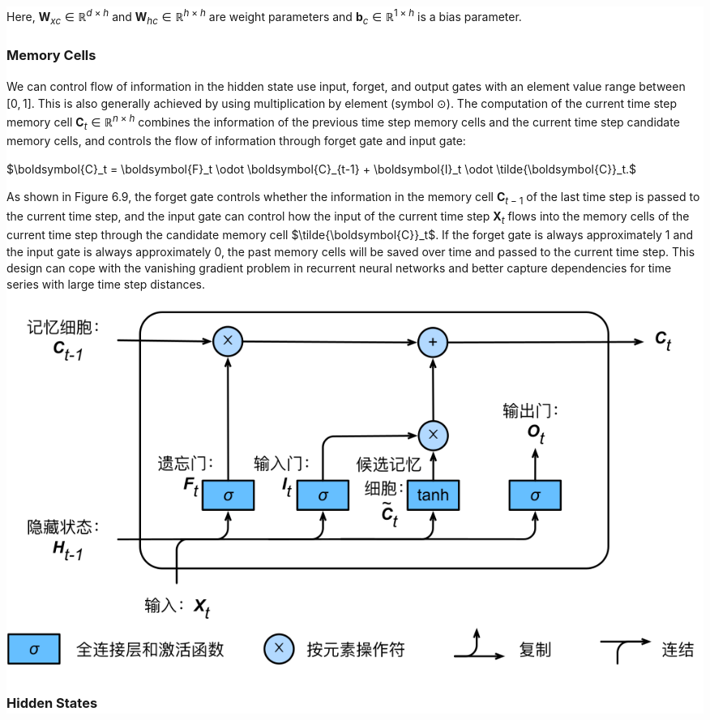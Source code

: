 Here, $\boldsymbol{W}_{xc} \in \mathbb{R}^{d \times h}$ and $\boldsymbol{W}_{hc} \in \mathbb{R}^{h \times h}$ are weight parameters and $\boldsymbol{b}_c \in \mathbb{R}^{1 \times h}$ is a bias parameter.


### Memory Cells

We can control flow of information in the hidden state use input, forget, and output gates with an element value range between $[0, 1]$. This is also generally achieved by using multiplication by element (symbol $\odot$). The computation of the current time step memory cell $\boldsymbol{C}_t \in \mathbb{R}^{n \times h}$ combines the information of the previous time step memory cells and the current time step candidate memory cells, and controls the flow of information through forget gate and input gate:

$\boldsymbol{C}_t = \boldsymbol{F}_t \odot \boldsymbol{C}_{t-1} + \boldsymbol{I}_t \odot \tilde{\boldsymbol{C}}_t.$


As shown in Figure 6.9, the forget gate controls whether the information in the memory cell $\boldsymbol{C}_{t-1}$ of the last time step is passed to the current time step, and the input gate can control how the input of the current time step $\boldsymbol{X}_t$ flows into the memory cells of the current time step through the candidate memory cell $\tilde{\boldsymbol{C}}_t$. If the forget gate is always approximately 1 and the input gate is always approximately 0, the past memory cells will be saved over time and passed to the current time step. This design can cope with the vanishing gradient problem in recurrent neural networks and better capture dependencies for time series with large time step distances.

![Computation of memory cells in LSTM. Here, the multiplication sign indicates multiplication by element. ](../img/lstm_2.svg)


### Hidden States
